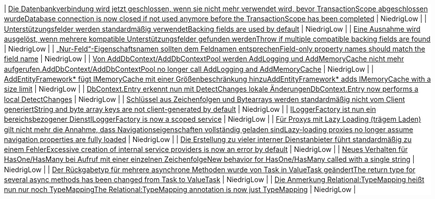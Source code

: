 | [<span data-ttu-id="bd6e6-159">Die Datenbankverbindung wird jetzt geschlossen, wenn sie nicht mehr verwendet wird, bevor TransactionScope abgeschlossen wurde</span><span class="sxs-lookup"><span data-stu-id="bd6e6-159">Database connection is now closed if not used anymore before the TransactionScope has been completed</span></span>](#dbc) | <span data-ttu-id="bd6e6-160">Niedrig</span><span class="sxs-lookup"><span data-stu-id="bd6e6-160">Low</span></span>      |
| [<span data-ttu-id="bd6e6-161">Unterstützungsfelder werden standardmäßig verwendet</span><span class="sxs-lookup"><span data-stu-id="bd6e6-161">Backing fields are used by default</span></span>](#backing-fields-are-used-by-default) | <span data-ttu-id="bd6e6-162">Niedrig</span><span class="sxs-lookup"><span data-stu-id="bd6e6-162">Low</span></span>      |
| [<span data-ttu-id="bd6e6-163">Eine Ausnahme wird ausgelöst, wenn mehrere kompatible Unterstützungsfelder gefunden werden</span><span class="sxs-lookup"><span data-stu-id="bd6e6-163">Throw if multiple compatible backing fields are found</span></span>](#throw-if-multiple-compatible-backing-fields-are-found) | <span data-ttu-id="bd6e6-164">Niedrig</span><span class="sxs-lookup"><span data-stu-id="bd6e6-164">Low</span></span>      |
| [<span data-ttu-id="bd6e6-165">„Nur-Feld“-Eigenschaftsnamen sollten dem Feldnamen entsprechen</span><span class="sxs-lookup"><span data-stu-id="bd6e6-165">Field-only property names should match the field name</span></span>](#field-only-property-names-should-match-the-field-name) | <span data-ttu-id="bd6e6-166">Niedrig</span><span class="sxs-lookup"><span data-stu-id="bd6e6-166">Low</span></span>      |
| [<span data-ttu-id="bd6e6-167">Von AddDbContext/AddDbContextPool werden AddLogging und AddMemoryCache nicht mehr aufgerufen.</span><span class="sxs-lookup"><span data-stu-id="bd6e6-167">AddDbContext/AddDbContextPool no longer call AddLogging and AddMemoryCache</span></span>](#adddbc) | <span data-ttu-id="bd6e6-168">Niedrig</span><span class="sxs-lookup"><span data-stu-id="bd6e6-168">Low</span></span>      |
| [<span data-ttu-id="bd6e6-169">AddEntityFramework\* fügt IMemoryCache mit einer Größenbeschränkung hinzu</span><span class="sxs-lookup"><span data-stu-id="bd6e6-169">AddEntityFramework\* adds IMemoryCache with a size limit</span></span>](#addentityframework-adds-imemorycache-with-a-size-limit) | <span data-ttu-id="bd6e6-170">Niedrig</span><span class="sxs-lookup"><span data-stu-id="bd6e6-170">Low</span></span>      |
| [<span data-ttu-id="bd6e6-171">DbContext.Entry erkennt nun mit DetectChanges lokale Änderungen</span><span class="sxs-lookup"><span data-stu-id="bd6e6-171">DbContext.Entry now performs a local DetectChanges</span></span>](#dbe) | <span data-ttu-id="bd6e6-172">Niedrig</span><span class="sxs-lookup"><span data-stu-id="bd6e6-172">Low</span></span>      |
| [<span data-ttu-id="bd6e6-173">Schlüssel aus Zeichenfolgen und Bytearrays werden standardmäßig nicht vom Client generiert</span><span class="sxs-lookup"><span data-stu-id="bd6e6-173">String and byte array keys are not client-generated by default</span></span>](#string-and-byte-array-keys-are-not-client-generated-by-default) | <span data-ttu-id="bd6e6-174">Niedrig</span><span class="sxs-lookup"><span data-stu-id="bd6e6-174">Low</span></span>      |
| [<span data-ttu-id="bd6e6-175">ILoggerFactory ist nun ein bereichsbezogener Dienst</span><span class="sxs-lookup"><span data-stu-id="bd6e6-175">ILoggerFactory is now a scoped service</span></span>](#ilf) | <span data-ttu-id="bd6e6-176">Niedrig</span><span class="sxs-lookup"><span data-stu-id="bd6e6-176">Low</span></span>      |
| [<span data-ttu-id="bd6e6-177">Für Proxys mit Lazy Loading (trägem Laden) gilt nicht mehr die Annahme, dass Navigationseigenschaften vollständig geladen sind</span><span class="sxs-lookup"><span data-stu-id="bd6e6-177">Lazy-loading proxies no longer assume navigation properties are fully loaded</span></span>](#lazy-loading-proxies-no-longer-assume-navigation-properties-are-fully-loaded) | <span data-ttu-id="bd6e6-178">Niedrig</span><span class="sxs-lookup"><span data-stu-id="bd6e6-178">Low</span></span>      |
| [<span data-ttu-id="bd6e6-179">Die Erstellung zu vieler interner Dienstanbieter führt standardmäßig zu einem Fehler</span><span class="sxs-lookup"><span data-stu-id="bd6e6-179">Excessive creation of internal service providers is now an error by default</span></span>](#excessive-creation-of-internal-service-providers-is-now-an-error-by-default) | <span data-ttu-id="bd6e6-180">Niedrig</span><span class="sxs-lookup"><span data-stu-id="bd6e6-180">Low</span></span>      |
| [<span data-ttu-id="bd6e6-181">Neues Verhalten für HasOne/HasMany bei Aufruf mit einer einzelnen Zeichenfolge</span><span class="sxs-lookup"><span data-stu-id="bd6e6-181">New behavior for HasOne/HasMany called with a single string</span></span>](#nbh) | <span data-ttu-id="bd6e6-182">Niedrig</span><span class="sxs-lookup"><span data-stu-id="bd6e6-182">Low</span></span>      |
| [<span data-ttu-id="bd6e6-183">Der Rückgabetyp für mehrere asynchrone Methoden wurde von Task in ValueTask geändert</span><span class="sxs-lookup"><span data-stu-id="bd6e6-183">The return type for several async methods has been changed from Task to ValueTask</span></span>](#rtnt) | <span data-ttu-id="bd6e6-184">Niedrig</span><span class="sxs-lookup"><span data-stu-id="bd6e6-184">Low</span></span>      |
| [<span data-ttu-id="bd6e6-185">Die Anmerkung Relational:TypeMapping heißt nun nur noch TypeMapping</span><span class="sxs-lookup"><span data-stu-id="bd6e6-185">The Relational:TypeMapping annotation is now just TypeMapping</span></span>](#rtt) | <span data-ttu-id="bd6e6-186">Niedrig</span><span class="sxs-lookup"><span data-stu-id="bd6e6-186">Low</span></span>      |